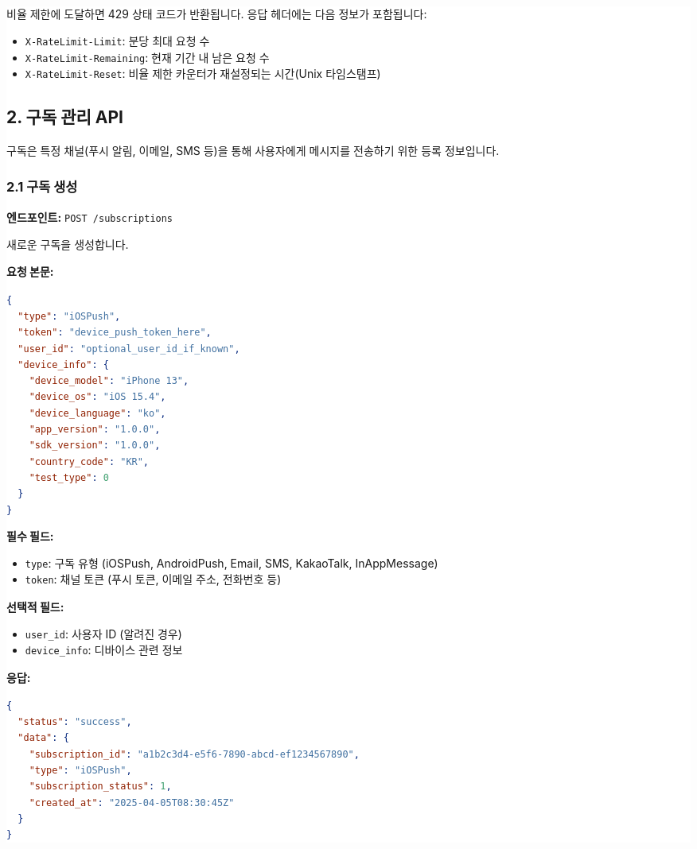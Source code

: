 비율 제한에 도달하면 429 상태 코드가 반환됩니다. 응답 헤더에는 다음 정보가 포함됩니다:

- `X-RateLimit-Limit`: 분당 최대 요청 수
- `X-RateLimit-Remaining`: 현재 기간 내 남은 요청 수
- `X-RateLimit-Reset`: 비율 제한 카운터가 재설정되는 시간(Unix 타임스탬프)

## 2. 구독 관리 API

구독은 특정 채널(푸시 알림, 이메일, SMS 등)을 통해 사용자에게 메시지를 전송하기 위한 등록 정보입니다.

### 2.1 구독 생성

**엔드포인트:** `POST /subscriptions`

새로운 구독을 생성합니다.

**요청 본문:**

```json
{
  "type": "iOSPush",
  "token": "device_push_token_here",
  "user_id": "optional_user_id_if_known",
  "device_info": {
    "device_model": "iPhone 13",
    "device_os": "iOS 15.4",
    "device_language": "ko",
    "app_version": "1.0.0",
    "sdk_version": "1.0.0",
    "country_code": "KR",
    "test_type": 0
  }
}
```

**필수 필드:**

- `type`: 구독 유형 (iOSPush, AndroidPush, Email, SMS, KakaoTalk, InAppMessage)
- `token`: 채널 토큰 (푸시 토큰, 이메일 주소, 전화번호 등)

**선택적 필드:**

- `user_id`: 사용자 ID (알려진 경우)
- `device_info`: 디바이스 관련 정보

**응답:**

```json
{
  "status": "success",
  "data": {
    "subscription_id": "a1b2c3d4-e5f6-7890-abcd-ef1234567890",
    "type": "iOSPush",
    "subscription_status": 1,
    "created_at": "2025-04-05T08:30:45Z"
  }
}
```

